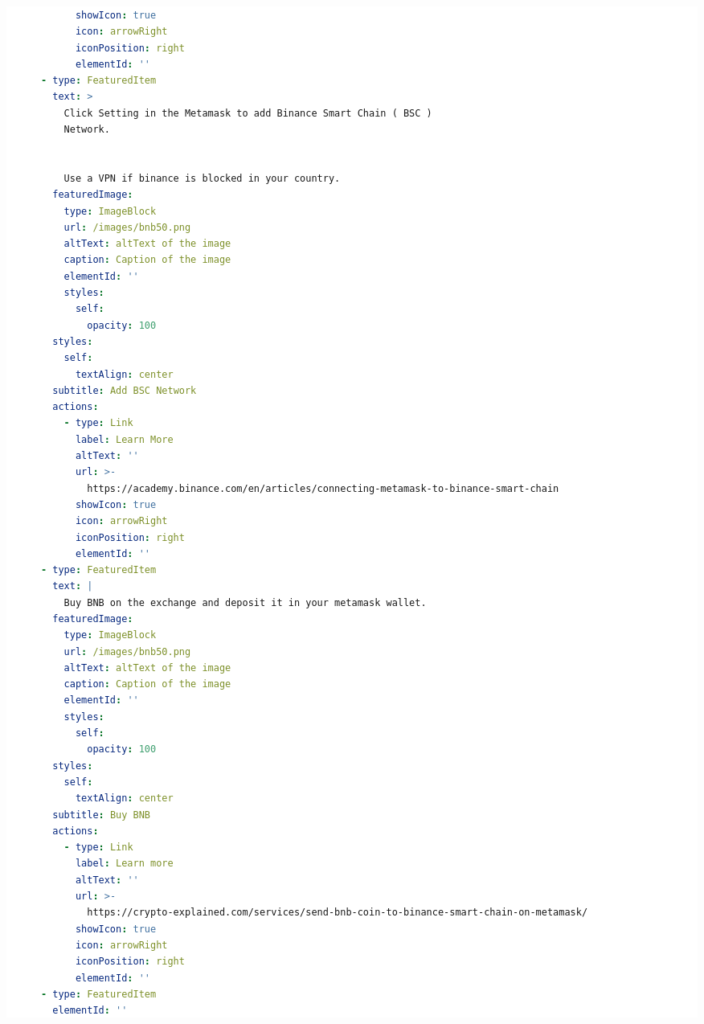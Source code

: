 ```yaml
            showIcon: true
            icon: arrowRight
            iconPosition: right
            elementId: ''
      - type: FeaturedItem
        text: >
          Click Setting in the Metamask to add Binance Smart Chain ( BSC )
          Network.


          Use a VPN if binance is blocked in your country.
        featuredImage:
          type: ImageBlock
          url: /images/bnb50.png
          altText: altText of the image
          caption: Caption of the image
          elementId: ''
          styles:
            self:
              opacity: 100
        styles:
          self:
            textAlign: center
        subtitle: Add BSC Network
        actions:
          - type: Link
            label: Learn More
            altText: ''
            url: >-
              https://academy.binance.com/en/articles/connecting-metamask-to-binance-smart-chain
            showIcon: true
            icon: arrowRight
            iconPosition: right
            elementId: ''
      - type: FeaturedItem
        text: |
          Buy BNB on the exchange and deposit it in your metamask wallet.
        featuredImage:
          type: ImageBlock
          url: /images/bnb50.png
          altText: altText of the image
          caption: Caption of the image
          elementId: ''
          styles:
            self:
              opacity: 100
        styles:
          self:
            textAlign: center
        subtitle: Buy BNB
        actions:
          - type: Link
            label: Learn more
            altText: ''
            url: >-
              https://crypto-explained.com/services/send-bnb-coin-to-binance-smart-chain-on-metamask/
            showIcon: true
            icon: arrowRight
            iconPosition: right
            elementId: ''
      - type: FeaturedItem
        elementId: ''
```